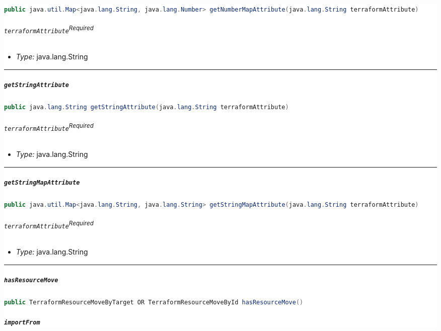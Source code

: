 ```java
public java.util.Map<java.lang.String, java.lang.Number> getNumberMapAttribute(java.lang.String terraformAttribute)
```

###### `terraformAttribute`<sup>Required</sup> <a name="terraformAttribute" id="rhizo-co-terraform-provider-oci.kmsVault.KmsVault.getNumberMapAttribute.parameter.terraformAttribute"></a>

- *Type:* java.lang.String

---

##### `getStringAttribute` <a name="getStringAttribute" id="rhizo-co-terraform-provider-oci.kmsVault.KmsVault.getStringAttribute"></a>

```java
public java.lang.String getStringAttribute(java.lang.String terraformAttribute)
```

###### `terraformAttribute`<sup>Required</sup> <a name="terraformAttribute" id="rhizo-co-terraform-provider-oci.kmsVault.KmsVault.getStringAttribute.parameter.terraformAttribute"></a>

- *Type:* java.lang.String

---

##### `getStringMapAttribute` <a name="getStringMapAttribute" id="rhizo-co-terraform-provider-oci.kmsVault.KmsVault.getStringMapAttribute"></a>

```java
public java.util.Map<java.lang.String, java.lang.String> getStringMapAttribute(java.lang.String terraformAttribute)
```

###### `terraformAttribute`<sup>Required</sup> <a name="terraformAttribute" id="rhizo-co-terraform-provider-oci.kmsVault.KmsVault.getStringMapAttribute.parameter.terraformAttribute"></a>

- *Type:* java.lang.String

---

##### `hasResourceMove` <a name="hasResourceMove" id="rhizo-co-terraform-provider-oci.kmsVault.KmsVault.hasResourceMove"></a>

```java
public TerraformResourceMoveByTarget OR TerraformResourceMoveById hasResourceMove()
```

##### `importFrom` <a name="importFrom" id="rhizo-co-terraform-provider-oci.kmsVault.KmsVault.importFrom"></a>
